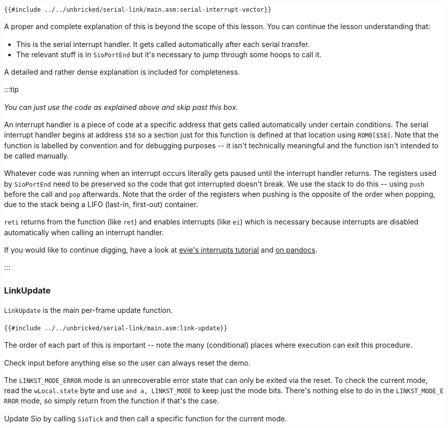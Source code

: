 ```rgbasm,linenos,start={{#line_no_of "" ../../unbricked/serial-link/main.asm:serial-interrupt-vector}}
{{#include ../../unbricked/serial-link/main.asm:serial-interrupt-vector}}
```

A proper and complete explanation of this is beyond the scope of this lesson.
You can continue the lesson understanding that:
- This is the serial interrupt handler. It gets called automatically after each serial transfer.
- The relevant stuff is in `SioPortEnd` but it's necessary to jump through some hoops to call it.

A detailed and rather dense explanation is included for completeness.

:::tip

*You can just use the code as explained above and skip past this box.*

An interrupt handler is a piece of code at a specific address that gets called automatically under certain conditions.
The serial interrupt handler begins at address `$58` so a section just for this function is defined at that location using `ROM0[$58]`.
Note that the function is labelled by convention and for debugging purposes -- it isn't technically meaningful and the function isn't intended to be called manually.

Whatever code was running when an interrupt occurs literally gets paused until the interrupt handler returns.
The registers used by `SioPortEnd` need to be preserved so the code that got interrupted doesn't break.
We use the stack to do this -- using `push` before the call and `pop` afterwards.
Note that the order of the registers when pushing is the opposite of the order when popping, due to the stack being a LIFO (last-in, first-out) container.

`reti` returns from the function (like `ret`) and enables interrupts (like `ei`) which is necessary because interrupts are disabled automatically when calling an interrupt handler.

If you would like to continue digging, have a look at [evie's interrupts tutorial](https://evie.gbdev.io/resources/interrupts) and [on pandocs](https://gbdev.io/pandocs/Interrupts.html).

:::


### LinkUpdate
`LinkUpdate` is the main per-frame update function.

```rgbasm,linenos,start={{#line_no_of "" ../../unbricked/serial-link/main.asm:link-update}}
{{#include ../../unbricked/serial-link/main.asm:link-update}}
```

The order of each part of this is important -- note the many (conditional) places where execution can exit this procedure.

Check input before anything else so the user can always reset the demo.

The `LINKST_MODE_ERROR` mode is an unrecoverable error state that can only be exited via the reset.
To check the current mode, read the `wLocal.state` byte and use `and a, LINKST_MODE` to keep just the mode bits.
There's nothing else to do in the `LINKST_MODE_ERROR` mode, so simply return from the function if that's the case.

Update Sio by calling `SioTick` and then call a specific function for the current mode.
